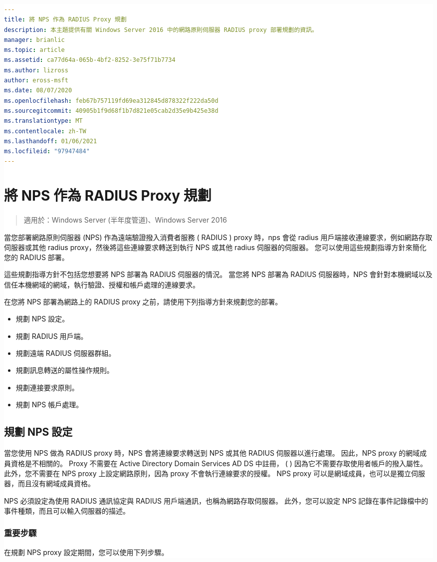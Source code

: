 ```yaml
---
title: 將 NPS 作為 RADIUS Proxy 規劃
description: 本主題提供有關 Windows Server 2016 中的網路原則伺服器 RADIUS proxy 部署規劃的資訊。
manager: brianlic
ms.topic: article
ms.assetid: ca77d64a-065b-4bf2-8252-3e75f71b7734
ms.author: lizross
author: eross-msft
ms.date: 08/07/2020
ms.openlocfilehash: feb67b757119fd69ea312845d878322f222da50d
ms.sourcegitcommit: 40905b1f9d68f1b7d821e05cab2d35e9b425e38d
ms.translationtype: MT
ms.contentlocale: zh-TW
ms.lasthandoff: 01/06/2021
ms.locfileid: "97947484"
---
```

# <a name="plan-nps-as-a-radius-proxy"></a>將 NPS 作為 RADIUS Proxy 規劃

>適用於：Windows Server (半年度管道)、Windows Server 2016

當您部署網路原則伺服器 (NPS) 作為遠端驗證撥入消費者服務 \( RADIUS \) proxy 時，nps 會從 radius 用戶端接收連線要求，例如網路存取伺服器或其他 radius proxy，然後將這些連線要求轉送到執行 NPS 或其他 radius 伺服器的伺服器。 您可以使用這些規劃指導方針來簡化您的 RADIUS 部署。

這些規劃指導方針不包括您想要將 NPS 部署為 RADIUS 伺服器的情況。 當您將 NPS 部署為 RADIUS 伺服器時，NPS 會針對本機網域以及信任本機網域的網域，執行驗證、授權和帳戶處理的連線要求。

在您將 NPS 部署為網路上的 RADIUS proxy 之前，請使用下列指導方針來規劃您的部署。

- 規劃 NPS 設定。

- 規劃 RADIUS 用戶端。

- 規劃遠端 RADIUS 伺服器群組。

- 規劃訊息轉送的屬性操作規則。

- 規劃連接要求原則。

- 規劃 NPS 帳戶處理。

## <a name="plan-nps-configuration"></a>規劃 NPS 設定

當您使用 NPS 做為 RADIUS proxy 時，NPS 會將連線要求轉送到 NPS 或其他 RADIUS 伺服器以進行處理。 因此，NPS proxy 的網域成員資格是不相關的。 Proxy 不需要在 Active Directory Domain Services AD DS 中註冊， \( \) 因為它不需要存取使用者帳戶的撥入屬性。 此外，您不需要在 NPS proxy 上設定網路原則，因為 proxy 不會執行連線要求的授權。 NPS proxy 可以是網域成員，也可以是獨立伺服器，而且沒有網域成員資格。

NPS 必須設定為使用 RADIUS 通訊協定與 RADIUS 用戶端通訊，也稱為網路存取伺服器。 此外，您可以設定 NPS 記錄在事件記錄檔中的事件種類，而且可以輸入伺服器的描述。

### <a name="key-steps"></a>重要步驟

在規劃 NPS proxy 設定期間，您可以使用下列步驟。
